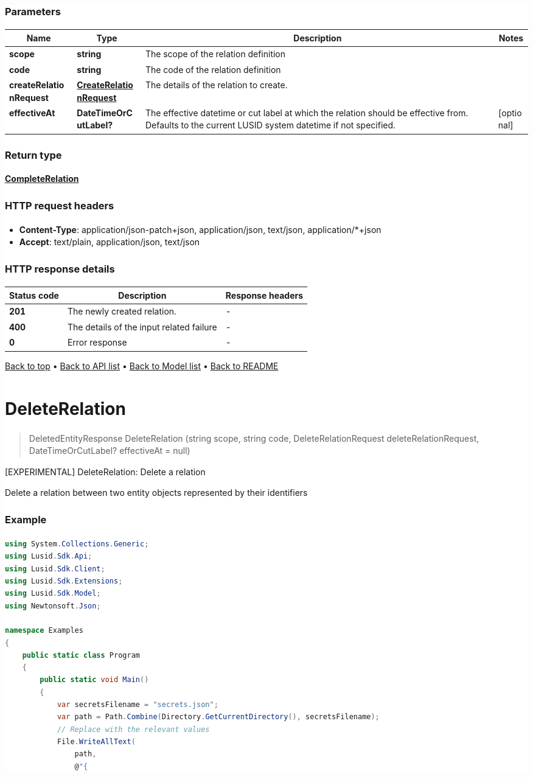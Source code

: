 ### Parameters

| Name | Type | Description | Notes |
|------|------|-------------|-------|
| **scope** | **string** | The scope of the relation definition |  |
| **code** | **string** | The code of the relation definition |  |
| **createRelationRequest** | [**CreateRelationRequest**](CreateRelationRequest.md) | The details of the relation to create. |  |
| **effectiveAt** | **DateTimeOrCutLabel?** | The effective datetime or cut label at which the relation should be effective from. Defaults to the current LUSID system datetime if not specified. | [optional]  |

### Return type

[**CompleteRelation**](CompleteRelation.md)

### HTTP request headers

 - **Content-Type**: application/json-patch+json, application/json, text/json, application/*+json
 - **Accept**: text/plain, application/json, text/json


### HTTP response details
| Status code | Description | Response headers |
|-------------|-------------|------------------|
| **201** | The newly created relation. |  -  |
| **400** | The details of the input related failure |  -  |
| **0** | Error response |  -  |

[Back to top](#) &#8226; [Back to API list](../README.md#documentation-for-api-endpoints) &#8226; [Back to Model list](../README.md#documentation-for-models) &#8226; [Back to README](../README.md)

<a id="deleterelation"></a>
# **DeleteRelation**
> DeletedEntityResponse DeleteRelation (string scope, string code, DeleteRelationRequest deleteRelationRequest, DateTimeOrCutLabel? effectiveAt = null)

[EXPERIMENTAL] DeleteRelation: Delete a relation

Delete a relation between two entity objects represented by their identifiers

### Example
```csharp
using System.Collections.Generic;
using Lusid.Sdk.Api;
using Lusid.Sdk.Client;
using Lusid.Sdk.Extensions;
using Lusid.Sdk.Model;
using Newtonsoft.Json;

namespace Examples
{
    public static class Program
    {
        public static void Main()
        {
            var secretsFilename = "secrets.json";
            var path = Path.Combine(Directory.GetCurrentDirectory(), secretsFilename);
            // Replace with the relevant values
            File.WriteAllText(
                path, 
                @"{
```